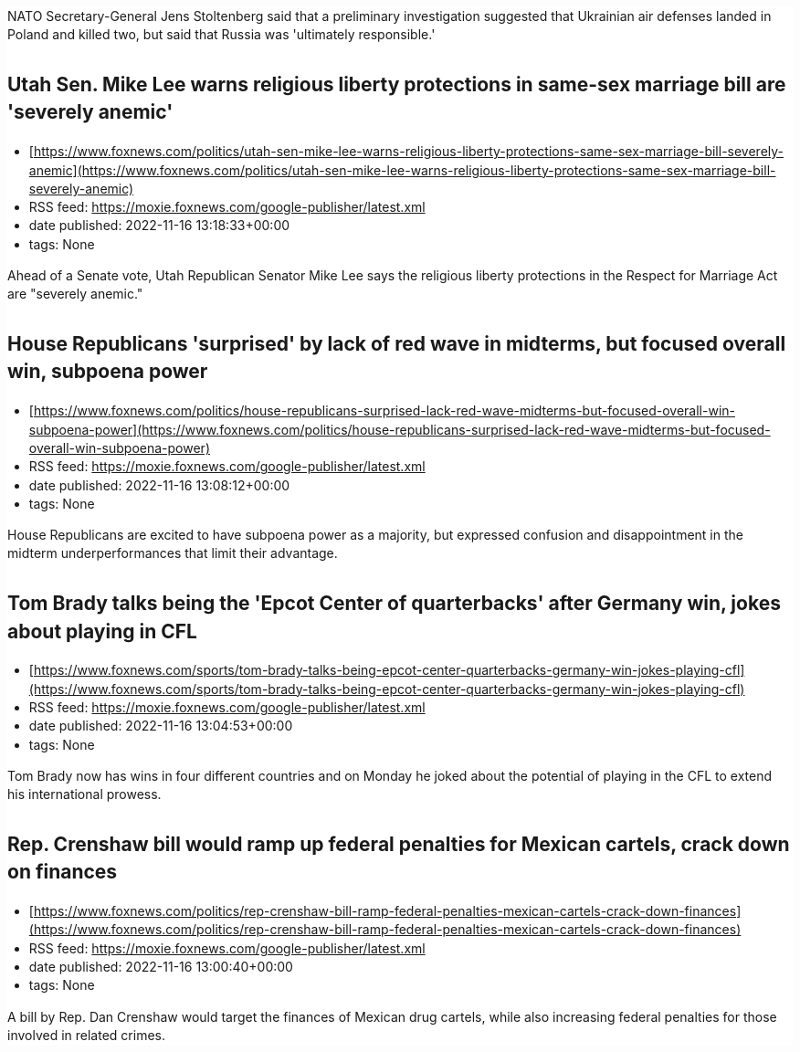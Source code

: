 NATO Secretary-General Jens Stoltenberg said that a preliminary investigation suggested that Ukrainian air defenses landed in Poland and killed two, but said that Russia was 'ultimately responsible.'

## Utah Sen. Mike Lee warns religious liberty protections in same-sex marriage bill are 'severely anemic'
 - [https://www.foxnews.com/politics/utah-sen-mike-lee-warns-religious-liberty-protections-same-sex-marriage-bill-severely-anemic](https://www.foxnews.com/politics/utah-sen-mike-lee-warns-religious-liberty-protections-same-sex-marriage-bill-severely-anemic)
 - RSS feed: https://moxie.foxnews.com/google-publisher/latest.xml
 - date published: 2022-11-16 13:18:33+00:00
 - tags: None

Ahead of a Senate vote, Utah Republican Senator Mike Lee says the religious liberty protections in the Respect for Marriage Act are "severely anemic."

## House Republicans 'surprised' by lack of red wave in midterms, but focused overall win, subpoena power
 - [https://www.foxnews.com/politics/house-republicans-surprised-lack-red-wave-midterms-but-focused-overall-win-subpoena-power](https://www.foxnews.com/politics/house-republicans-surprised-lack-red-wave-midterms-but-focused-overall-win-subpoena-power)
 - RSS feed: https://moxie.foxnews.com/google-publisher/latest.xml
 - date published: 2022-11-16 13:08:12+00:00
 - tags: None

House Republicans are excited to have subpoena power as a majority, but expressed confusion and disappointment in the midterm underperformances that limit their advantage.

## Tom Brady talks being the 'Epcot Center of quarterbacks' after Germany win, jokes about playing in CFL
 - [https://www.foxnews.com/sports/tom-brady-talks-being-epcot-center-quarterbacks-germany-win-jokes-playing-cfl](https://www.foxnews.com/sports/tom-brady-talks-being-epcot-center-quarterbacks-germany-win-jokes-playing-cfl)
 - RSS feed: https://moxie.foxnews.com/google-publisher/latest.xml
 - date published: 2022-11-16 13:04:53+00:00
 - tags: None

Tom Brady now has wins in four different countries and on Monday he joked about the potential of playing in the CFL to extend his international prowess.

## Rep. Crenshaw bill would ramp up federal penalties for Mexican cartels, crack down on finances
 - [https://www.foxnews.com/politics/rep-crenshaw-bill-ramp-federal-penalties-mexican-cartels-crack-down-finances](https://www.foxnews.com/politics/rep-crenshaw-bill-ramp-federal-penalties-mexican-cartels-crack-down-finances)
 - RSS feed: https://moxie.foxnews.com/google-publisher/latest.xml
 - date published: 2022-11-16 13:00:40+00:00
 - tags: None

A bill by Rep. Dan Crenshaw would target the finances of Mexican drug cartels, while also increasing federal penalties for those involved in related crimes.
